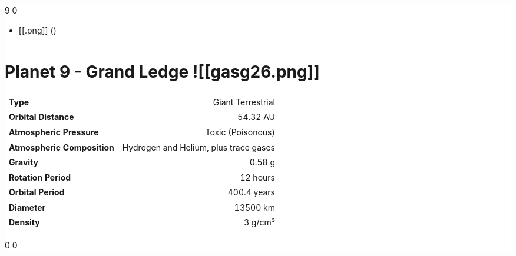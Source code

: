 
9
0

- [[.png]]  ()

# Planet 9 - Grand Ledge ![[gasg26.png]]
|                             |                           |
| --------------------------- | -------------------------:|
| **Type**                    |             Giant Terrestrial |
| **Orbital Distance**        |   54.32 AU |
| **Atmospheric Pressure**    |       Toxic (Poisonous) |
| **Atmospheric Composition** |      Hydrogen and Helium, plus trace gases |
| **Gravity**                 |        0.58 g |
| **Rotation Period**         |  12 hours |
| **Orbital Period** | 400.4 years |
| **Diameter**                |      13500 km | 
| **Density**                 |    3 g/cm³ |



0
0



